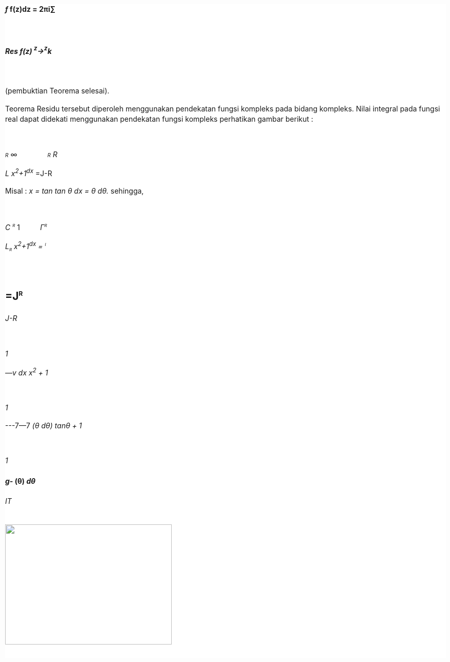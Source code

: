 <div>
<h4><a name="bookmark38"></a><span class="font13" style="font-style:italic;"><a name="bookmark39"></a>f</span><span class="font13"> f(z)dz = </span><span class="font12">2πi</span><span class="font13">∑</span></h4>
</div><br clear="all">
<div>
<h5><a name="bookmark40"></a><span class="font12" style="font-style:italic;"><a name="bookmark41"></a>Res f</span><span class="font13" style="font-style:italic;">(</span><span class="font12" style="font-style:italic;">z</span><span class="font13" style="font-style:italic;">) </span><span class="font12" style="font-style:italic;"><sup>z</sup>→<sup>z</sup></span><span class="font4" style="font-style:italic;">k</span></h5>
</div><br clear="all">
<div>
<p><span class="font12">(pembuktian Teorema selesai).</span></p>
<p><span class="font12">Teorema Residu tersebut diperoleh menggunakan pendekatan fungsi kompleks pada bidang kompleks. Nilai integral pada fungsi real dapat didekati menggunakan pendekatan fungsi kompleks perhatikan gambar berikut :</span></p>
</div><br clear="all">
<div>
<p><span class="font10" style="font-style:italic;font-variant:small-caps;">r</span><span class="font9"> ∞ &nbsp;&nbsp;&nbsp;&nbsp;&nbsp;&nbsp;&nbsp;&nbsp;&nbsp;&nbsp;&nbsp;&nbsp;&nbsp;&nbsp;</span><span class="font10" style="font-style:italic;font-variant:small-caps;">r</span><span class="font9" style="font-style:italic;"> R</span></p>
<p><span class="font13" style="font-style:italic;">L x<sup>2</sup>+1<sup>dx</sup></span><span class="font13"> =J</span><span class="font9">-R</span></p>
<p><span class="font12">Misal : </span><span class="font13" style="font-style:italic;">x = tan tan </span><span class="font12" style="font-style:italic;">θ </span><span class="font13" style="font-style:italic;">dx = θ dθ. </span><span class="font13">sehingga,</span></p>
</div><br clear="all">
<div>
<p><span class="font13" style="font-style:italic;">C </span><span class="font10" style="font-style:italic;font-variant:small-caps;"><sup>r</sup></span><span class="font13"> 1 &nbsp;&nbsp;&nbsp;&nbsp;&nbsp;&nbsp;&nbsp;&nbsp;&nbsp;</span><span class="font10" style="font-style:italic;font-variant:small-caps;">Γ<sup>r</sup></span></p>
<p><span class="font12" style="font-style:italic;font-variant:small-caps;">L<sub>r</sub></span><span class="font13" style="font-style:italic;"> x<sup>2</sup>+1<sup>dx</sup> = </span><span class="font12" style="font-style:italic;font-variant:small-caps;"><sup>i</sup></span></p>
</div><br clear="all">
<div><a name="caption2"></a>
<h2><a name="bookmark42"></a><span class="font17" style="font-variant:small-caps;"><a name="bookmark43"></a>=J</span><span class="font15" style="font-variant:small-caps;"><sup>r</sup></span></h2>
<p><span class="font9" style="font-style:italic;">J-R</span></p>
</div><br clear="all">
<div>
<p><span class="font13" style="font-style:italic;">1</span></p>
<p><span class="font13" style="font-style:italic;">—v dx x<sup>2</sup> + 1</span></p>
</div><br clear="all">
<div>
<p><span class="font13" style="font-style:italic;">1</span></p>
<p><span class="font13">---7—7 </span><span class="font13" style="font-style:italic;">(θ dθ) tanθ + 1</span></p>
</div><br clear="all">
<div>
<p><span class="font13" style="font-style:italic;">1</span></p>
<h4><a name="bookmark44"></a><span class="font13" style="font-style:italic;"><a name="bookmark45"></a>g-</span><span class="font13"> (θ) </span><span class="font13" style="font-style:italic;">dθ</span></h4>
<p><span class="font13" style="font-style:italic;">IT</span></p>
</div><br clear="all">
<div><img src="https://jurnal.harianregional.com/media/81550-1.png" alt="" style="width:244pt;height:176pt;">
</div><br clear="all">
<div>